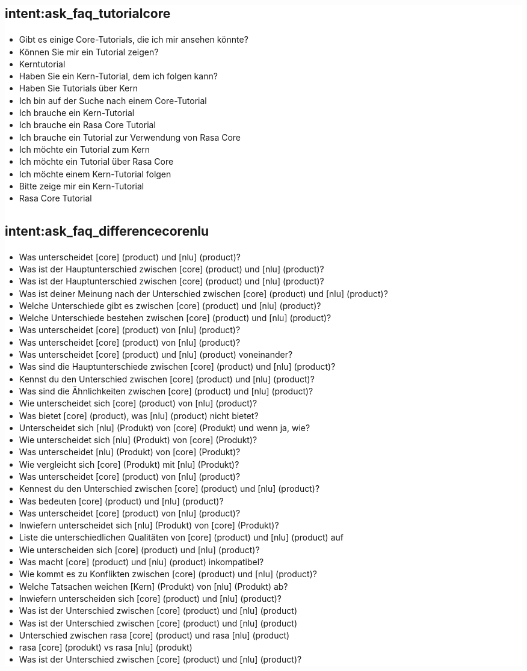 ## intent:ask_faq_tutorialcore
- Gibt es einige Core-Tutorials, die ich mir ansehen könnte?
- Können Sie mir ein Tutorial zeigen?
- Kerntutorial
- Haben Sie ein Kern-Tutorial, dem ich folgen kann?
- Haben Sie Tutorials über Kern
- Ich bin auf der Suche nach einem Core-Tutorial
- Ich brauche ein Kern-Tutorial
- Ich brauche ein Rasa Core Tutorial
- Ich brauche ein Tutorial zur Verwendung von Rasa Core
- Ich möchte ein Tutorial zum Kern
- Ich möchte ein Tutorial über Rasa Core
- Ich möchte einem Kern-Tutorial folgen
- Bitte zeige mir ein Kern-Tutorial
- Rasa Core Tutorial

## intent:ask_faq_differencecorenlu
- Was unterscheidet [core] (product) und [nlu] (product)?
- Was ist der Hauptunterschied zwischen [core] (product) und [nlu] (product)?
- Was ist der Hauptunterschied zwischen [core] (product) und [nlu] (product)?
- Was ist deiner Meinung nach der Unterschied zwischen [core] (product) und [nlu] (product)?
- Welche Unterschiede gibt es zwischen [core] (product) und [nlu] (product)?
- Welche Unterschiede bestehen zwischen [core] (product) und [nlu] (product)?
- Was unterscheidet [core] (product) von [nlu] (product)?
- Was unterscheidet [core] (product) von [nlu] (product)?
- Was unterscheidet [core] (product) und [nlu] (product) voneinander?
- Was sind die Hauptunterschiede zwischen [core] (product) und [nlu] (product)?
- Kennst du den Unterschied zwischen [core] (product) und [nlu] (product)?
- Was sind die Ähnlichkeiten zwischen [core] (product) und [nlu] (product)?
- Wie unterscheidet sich [core] (product) von [nlu] (product)?
- Was bietet [core] (product), was [nlu] (product) nicht bietet?
- Unterscheidet sich [nlu] (Produkt) von [core] (Produkt) und wenn ja, wie?
- Wie unterscheidet sich [nlu] (Produkt) von [core] (Produkt)?
- Was unterscheidet [nlu] (Produkt) von [core] (Produkt)?
- Wie vergleicht sich [core] (Produkt) mit [nlu] (Produkt)?
- Was unterscheidet [core] (product) von [nlu] (product)?
- Kennest du den Unterschied zwischen [core] (product) und [nlu] (product)?
- Was bedeuten [core] (product) und [nlu] (product)?
- Was unterscheidet [core] (product) von [nlu] (product)?
- Inwiefern unterscheidet sich [nlu] (Produkt) von [core] (Produkt)?
- Liste die unterschiedlichen Qualitäten von [core] (product) und [nlu] (product) auf
- Wie unterscheiden sich [core] (product) und [nlu] (product)?
- Was macht [core] (product) und [nlu] (product) inkompatibel?
- Wie kommt es zu Konflikten zwischen [core] (product) und [nlu] (product)?
- Welche Tatsachen weichen [Kern] (Produkt) von [nlu] (Produkt) ab?
- Inwiefern unterscheiden sich [core] (product) und [nlu] (product)?
- Was ist der Unterschied zwischen [core] (product) und [nlu] (product)
- Was ist der Unterschied zwischen [core] (product) und [nlu] (product)
- Unterschied zwischen rasa [core] (product) und rasa [nlu] (product)
- rasa [core] (produkt) vs rasa [nlu] (produkt)
- Was ist der Unterschied zwischen [core] (product) und [nlu] (product)?

